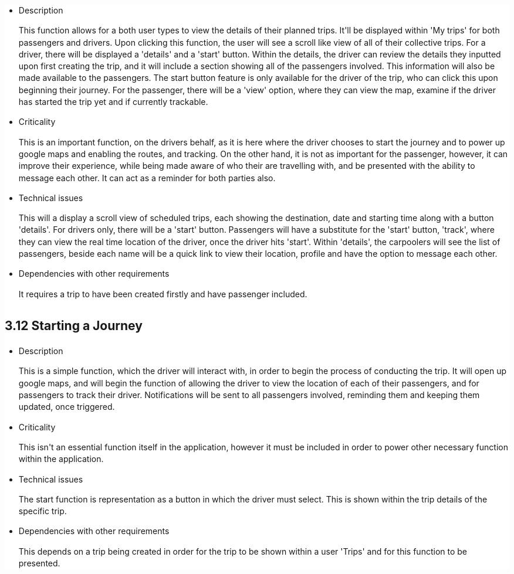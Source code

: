 * Description 

  This function allows for a both user types to view the details of their planned trips. It&#39;ll be displayed within &#39;My trips&#39; for both passengers and drivers. Upon clicking this function, the user will see a scroll like view of all of their collective trips. For a driver, there will be displayed a &#39;details&#39; and a &#39;start&#39; button. Within the details, the driver can review the details they inputted upon first creating the trip, and it will include a section showing all of the passengers involved. This information will also be made available to the passengers. The start button feature is only available for the driver of the trip, who can click this upon beginning their journey. For the passenger, there will be a &#39;view&#39; option, where they can view the map, examine if the driver has started the trip yet and if currently trackable.

* Criticality

  This is an important function, on the drivers behalf, as it is here where the driver chooses to start the journey and to power up google maps and enabling the routes, and tracking. On the other hand, it is not as important for the passenger, however, it can improve their experience, while being made aware of who their are travelling with, and be presented with the ability to message each other. It can act as a reminder for both parties also.

* Technical issues

  This will a display a scroll view of scheduled trips, each showing the destination, date and starting time along with a button 'details'. For drivers only, there will be a &#39;start&#39; button. Passengers will have a substitute for the &#39;start&#39; button, &#39;track&#39;, where they can view the real time location of the driver, once the driver hits &#39;start&#39;. Within &#39;details&#39;, the carpoolers will see the list of passengers, beside each name will be a quick link to view their location, profile and have the option to message each other.

* Dependencies with other requirements

  It requires a trip to have been created firstly and have passenger included.

## **3.12 Starting a Journey**

* Description 

  This is a simple function, which the driver will interact with, in order to begin the process of conducting the trip. It will open up google maps, and will begin the function of allowing the driver to view the location of each of their passengers, and for passengers to track their driver. Notifications will be sent to all passengers involved, reminding them and keeping them updated, once triggered.

* Criticality

  This isn't an essential function itself in the application, however it must be included in order to power other necessary function within the application.

* Technical issues

  The start function is representation as a button in which the driver must select. This is shown within the trip details of the specific trip.

* Dependencies with other requirements

  This depends on a trip being created in order for the trip to be shown within a user 'Trips' and for this function to be presented.
